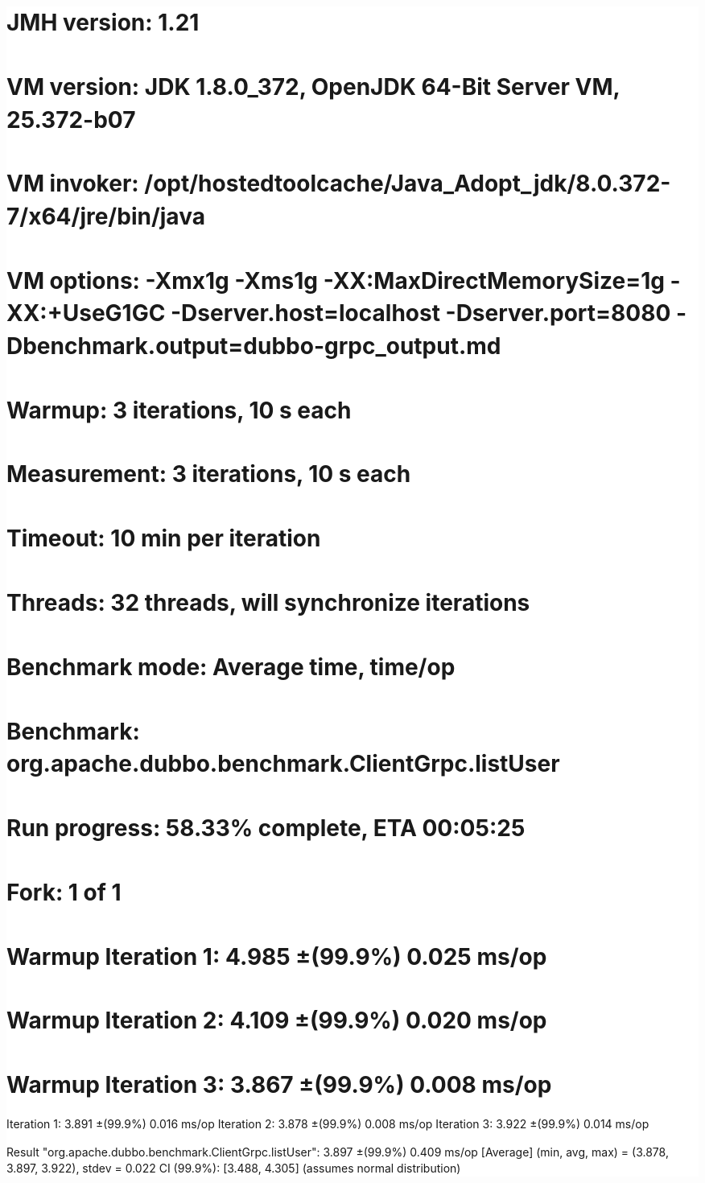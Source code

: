 
# JMH version: 1.21
# VM version: JDK 1.8.0_372, OpenJDK 64-Bit Server VM, 25.372-b07
# VM invoker: /opt/hostedtoolcache/Java_Adopt_jdk/8.0.372-7/x64/jre/bin/java
# VM options: -Xmx1g -Xms1g -XX:MaxDirectMemorySize=1g -XX:+UseG1GC -Dserver.host=localhost -Dserver.port=8080 -Dbenchmark.output=dubbo-grpc_output.md
# Warmup: 3 iterations, 10 s each
# Measurement: 3 iterations, 10 s each
# Timeout: 10 min per iteration
# Threads: 32 threads, will synchronize iterations
# Benchmark mode: Average time, time/op
# Benchmark: org.apache.dubbo.benchmark.ClientGrpc.listUser

# Run progress: 58.33% complete, ETA 00:05:25
# Fork: 1 of 1
# Warmup Iteration   1: 4.985 ±(99.9%) 0.025 ms/op
# Warmup Iteration   2: 4.109 ±(99.9%) 0.020 ms/op
# Warmup Iteration   3: 3.867 ±(99.9%) 0.008 ms/op
Iteration   1: 3.891 ±(99.9%) 0.016 ms/op
Iteration   2: 3.878 ±(99.9%) 0.008 ms/op
Iteration   3: 3.922 ±(99.9%) 0.014 ms/op


Result "org.apache.dubbo.benchmark.ClientGrpc.listUser":
  3.897 ±(99.9%) 0.409 ms/op [Average]
  (min, avg, max) = (3.878, 3.897, 3.922), stdev = 0.022
  CI (99.9%): [3.488, 4.305] (assumes normal distribution)
